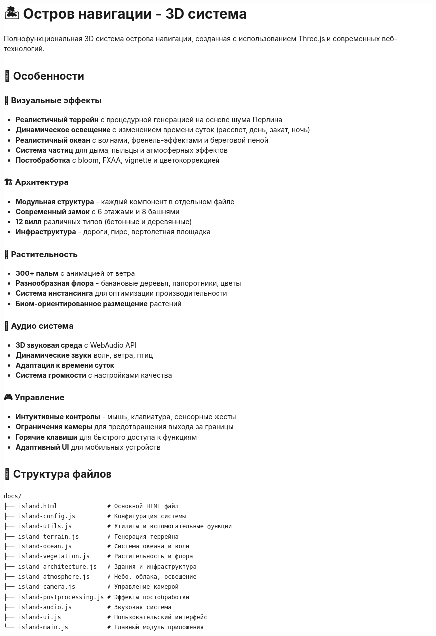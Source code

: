 # 🏝️ Остров навигации - 3D система

Полнофункциональная 3D система острова навигации, созданная с использованием Three.js и современных веб-технологий.

## 🌟 Особенности

### 🎨 Визуальные эффекты
- **Реалистичный террейн** с процедурной генерацией на основе шума Перлина
- **Динамическое освещение** с изменением времени суток (рассвет, день, закат, ночь)
- **Реалистичный океан** с волнами, френель-эффектами и береговой пеной
- **Система частиц** для дыма, пыльцы и атмосферных эффектов
- **Постобработка** с bloom, FXAA, vignette и цветокоррекцией

### 🏗️ Архитектура
- **Модульная структура** - каждый компонент в отдельном файле
- **Современный замок** с 6 этажами и 8 башнями
- **12 вилл** различных типов (бетонные и деревянные)
- **Инфраструктура** - дороги, пирс, вертолетная площадка

### 🌿 Растительность
- **300+ пальм** с анимацией от ветра
- **Разнообразная флора** - банановые деревья, папоротники, цветы
- **Система инстансинга** для оптимизации производительности
- **Биом-ориентированное размещение** растений

### 🎵 Аудио система
- **3D звуковая среда** с WebAudio API
- **Динамические звуки** волн, ветра, птиц
- **Адаптация к времени суток**
- **Система громкости** с настройками качества

### 🎮 Управление
- **Интуитивные контролы** - мышь, клавиатура, сенсорные жесты
- **Ограничения камеры** для предотвращения выхода за границы
- **Горячие клавиши** для быстрого доступа к функциям
- **Адаптивный UI** для мобильных устройств

## 📁 Структура файлов

```
docs/
├── island.html              # Основной HTML файл
├── island-config.js         # Конфигурация системы
├── island-utils.js          # Утилиты и вспомогательные функции
├── island-terrain.js        # Генерация террейна
├── island-ocean.js          # Система океана и волн
├── island-vegetation.js     # Растительность и флора
├── island-architecture.js   # Здания и инфраструктура
├── island-atmosphere.js     # Небо, облака, освещение
├── island-camera.js         # Управление камерой
├── island-postprocessing.js # Эффекты постобработки
├── island-audio.js          # Звуковая система
├── island-ui.js             # Пользовательский интерфейс
└── island-main.js           # Главный модуль приложения
```
